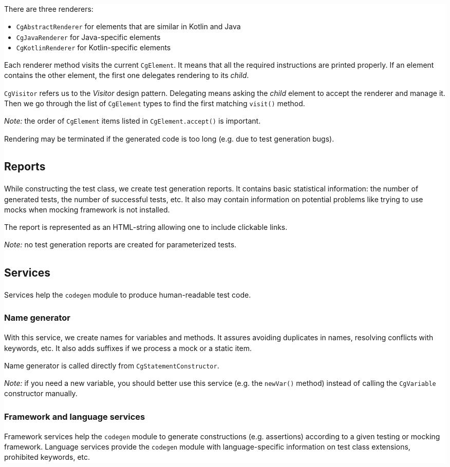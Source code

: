 There are three renderers:
- `CgAbstractRenderer` for elements that are similar in Kotlin and Java
- `CgJavaRenderer` for Java-specific elements
- `CgKotlinRenderer` for Kotlin-specific elements

Each renderer method visits the current `CgElement`. It means that all the required instructions are printed properly.
If an element contains the other element, the first one delegates rendering to its _child_.

`CgVisitor` refers us to the _Visitor_ design pattern. Delegating means asking the _child_ element to 
accept the renderer and manage it. Then we go through the list of `CgElement` types to find the first 
matching `visit()` method.

_Note:_ the order of `CgElement` items listed in `CgElement.accept()` is important.

Rendering may be terminated if the generated code is too long (e.g. due to test generation bugs).

## Reports

While constructing the test class, we create test generation reports. It contains basic statistical information: the 
number of generated tests, the number of successful tests, etc. It also may contain information on potential problems 
like trying to use mocks when mocking framework is not installed.

The report is represented as an HTML-string allowing one to include clickable links.

_Note:_ no test generation reports are created for parameterized tests.

## Services

Services help the `codegen` module to produce human-readable test code.

### Name generator

With this service, we create names for variables and methods. It assures avoiding duplicates in names, 
resolving conflicts with keywords, etc. It also adds suffixes if we process a mock or a static item.

Name generator is called directly from `CgStatementConstructor`.

_Note:_ if you need a new variable, you should better use this service (e.g. the `newVar()` method) instead of calling 
the `CgVariable` constructor manually.

### Framework and language services

Framework services help the `codegen` module to generate constructions (e.g. assertions) according to a given 
testing or mocking framework. 
Language services provide the `codegen` module with language-specific information on test class extensions, 
prohibited keywords, etc.
